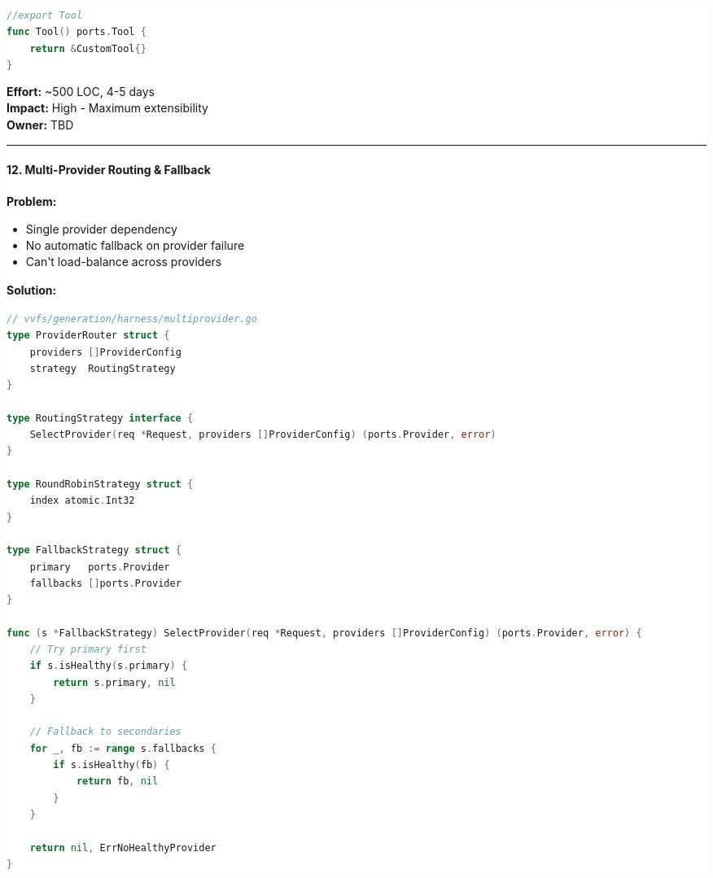 ```go
//export Tool
func Tool() ports.Tool {
    return &CustomTool{}
}
```

**Effort:** ~500 LOC, 4-5 days  
**Impact:** High - Maximum extensibility  
**Owner:** TBD

---

#### 12. Multi-Provider Routing & Fallback

**Problem:**

- Single provider dependency
- No automatic fallback on provider failure
- Can't load-balance across providers

**Solution:**

```go
// vvfs/generation/harness/multiprovider.go
type ProviderRouter struct {
    providers []ProviderConfig
    strategy  RoutingStrategy
}

type RoutingStrategy interface {
    SelectProvider(req *Request, providers []ProviderConfig) (ports.Provider, error)
}

type RoundRobinStrategy struct {
    index atomic.Int32
}

type FallbackStrategy struct {
    primary   ports.Provider
    fallbacks []ports.Provider
}

func (s *FallbackStrategy) SelectProvider(req *Request, providers []ProviderConfig) (ports.Provider, error) {
    // Try primary first
    if s.isHealthy(s.primary) {
        return s.primary, nil
    }
    
    // Fallback to secondaries
    for _, fb := range s.fallbacks {
        if s.isHealthy(fb) {
            return fb, nil
        }
    }
    
    return nil, ErrNoHealthyProvider
}
```
